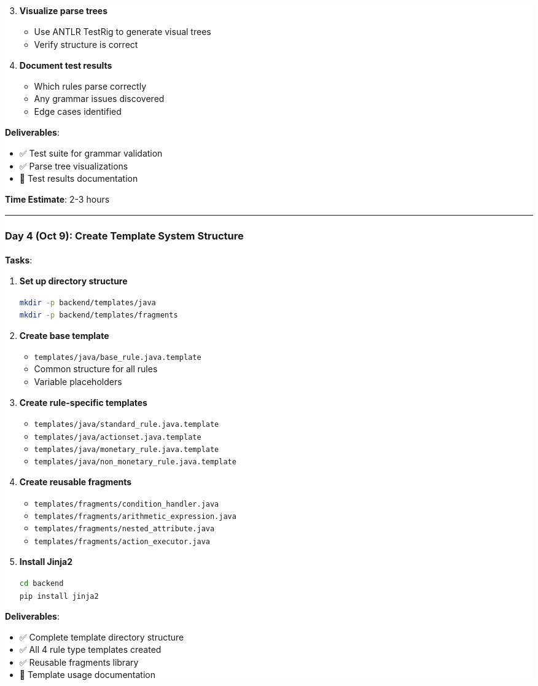 3. **Visualize parse trees**
   - Use ANTLR TestRig to generate visual trees
   - Verify structure is correct

4. **Document test results**
   - Which rules parse correctly
   - Any grammar issues discovered
   - Edge cases identified

**Deliverables**:
- ✅ Test suite for grammar validation
- ✅ Parse tree visualizations
- 📝 Test results documentation

**Time Estimate**: 2-3 hours

---

### **Day 4 (Oct 9): Create Template System Structure**

**Tasks**:
1. **Set up directory structure**
   ```bash
   mkdir -p backend/templates/java
   mkdir -p backend/templates/fragments
   ```

2. **Create base template**
   - `templates/java/base_rule.java.template`
   - Common structure for all rules
   - Variable placeholders

3. **Create rule-specific templates**
   - `templates/java/standard_rule.java.template`
   - `templates/java/actionset.java.template`
   - `templates/java/monetary_rule.java.template`
   - `templates/java/non_monetary_rule.java.template`

4. **Create reusable fragments**
   - `templates/fragments/condition_handler.java`
   - `templates/fragments/arithmetic_expression.java`
   - `templates/fragments/nested_attribute.java`
   - `templates/fragments/action_executor.java`

5. **Install Jinja2**
   ```bash
   cd backend
   pip install jinja2
   ```

**Deliverables**:
- ✅ Complete template directory structure
- ✅ All 4 rule type templates created
- ✅ Reusable fragments library
- 📝 Template usage documentation
